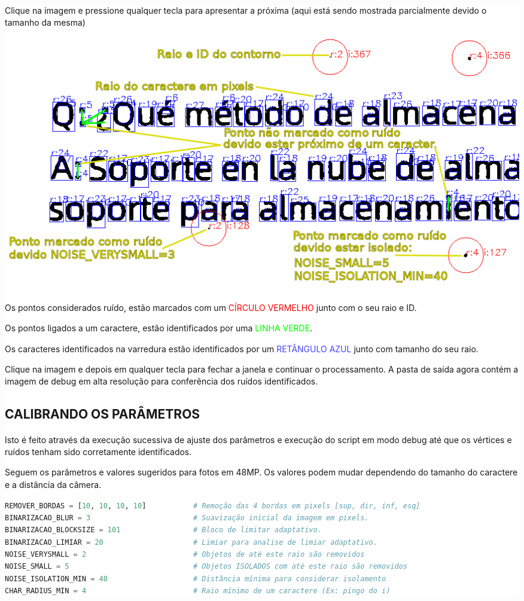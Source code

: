 Clique na imagem e pressione qualquer tecla para apresentar a próxima (aqui está sendo mostrada parcialmente devido o tamanho da mesma)


![alt](/img/marcacoes.png)


Os pontos considerados ruído, estão marcados com um <span style='color:#f00'>CÍRCULO VERMELHO</span> junto com o seu raio e ID.

Os pontos ligados a um caractere, estão identificados por uma <span style='color:#0f0'> LINHA VERDE</span>.

Os caracteres identificados na varredura estão identificados por um <span style='color:#44f'>RETÂNGULO AZUL</span> junto com tamanho do seu raio.

Clique na imagem e depois em qualquer tecla para fechar a janela e continuar o processamento. A pasta de saída agora contém a imagem de debug em alta resolução para conferência dos ruídos identificados.


## CALIBRANDO OS PARÂMETROS

Isto é feito através da execução sucessiva de ajuste dos parâmetros e execução do script em modo debug até que os vértices e ruídos tenham sido corretamente identificados.

Seguem os parâmetros e valores sugeridos para fotos em 48MP. Os valores podem mudar dependendo do tamanho do caractere e a distância da câmera.

```python
REMOVER_BORDAS = [10, 10, 10, 10]           # Remoção das 4 bordas em pixels [sup, dir, inf, esq]
BINARIZACAO_BLUR = 3                        # Suavização inicial da imagem em pixels.
BINARIZACAO_BLOCKSIZE = 101                 # Bloco de limitar adaptativo.
BINARIZACAO_LIMIAR = 20                     # Limiar para analise de limiar adaptativo.
NOISE_VERYSMALL = 2                         # Objetos de até este raio são removidos
NOISE_SMALL = 5                             # Objetos ISOLADOS com até este raio são removidos
NOISE_ISOLATION_MIN = 40                    # Distância mínima para considerar isolamento
CHAR_RADIUS_MIN = 4                         # Raio mínimo de um caractere (Ex: pingo do i)
```
